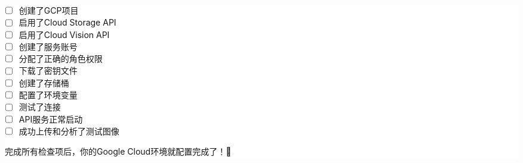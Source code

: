 - [ ] 创建了GCP项目
- [ ] 启用了Cloud Storage API
- [ ] 启用了Cloud Vision API  
- [ ] 创建了服务账号
- [ ] 分配了正确的角色权限
- [ ] 下载了密钥文件
- [ ] 创建了存储桶
- [ ] 配置了环境变量
- [ ] 测试了连接
- [ ] API服务正常启动
- [ ] 成功上传和分析了测试图像

完成所有检查项后，你的Google Cloud环境就配置完成了！🎉 